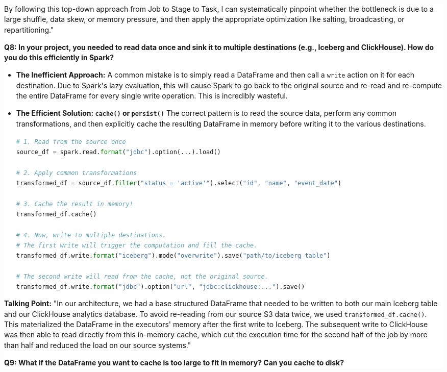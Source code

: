 By following this top-down approach from Job to Stage to Task, I can systematically pinpoint whether the bottleneck is due to a large shuffle, data skew, or memory pressure, and then apply the appropriate optimization like salting, broadcasting, or repartitioning."

**Q8: In your project, you needed to read data once and sink it to multiple destinations (e.g., Iceberg and ClickHouse). How do you do this efficiently in Spark?**

*   **The Inefficient Approach:** A common mistake is to simply read a DataFrame and then call a `write` action on it for each destination. Due to Spark's lazy evaluation, this will cause Spark to go back to the original source and re-read and re-compute the entire DataFrame for every single write operation. This is incredibly wasteful.

*   **The Efficient Solution: `cache()` or `persist()`**
    The correct pattern is to read the source data, perform any common transformations, and then explicitly cache the resulting DataFrame in memory before writing it to the various destinations.

    ```python
    # 1. Read from the source once
    source_df = spark.read.format("jdbc").option(...).load()

    # 2. Apply common transformations
    transformed_df = source_df.filter("status = 'active'").select("id", "name", "event_date")

    # 3. Cache the result in memory!
    transformed_df.cache()

    # 4. Now, write to multiple destinations.
    # The first write will trigger the computation and fill the cache.
    transformed_df.write.format("iceberg").mode("overwrite").save("path/to/iceberg_table")

    # The second write will read from the cache, not the original source.
    transformed_df.write.format("jdbc").option("url", "jdbc:clickhouse:...").save()
    ```

**Talking Point:** "In our architecture, we had a base structured DataFrame that needed to be written to both our main Iceberg table and our ClickHouse analytics database. To avoid re-reading from our source S3 data twice, we used `transformed_df.cache()`. This materialized the DataFrame in the executors' memory after the first write to Iceberg. The subsequent write to ClickHouse was then able to read directly from this in-memory cache, which cut the execution time for the second half of the job by more than half and reduced the load on our source systems."

**Q9: What if the DataFrame you want to cache is too large to fit in memory? Can you cache to disk?**
